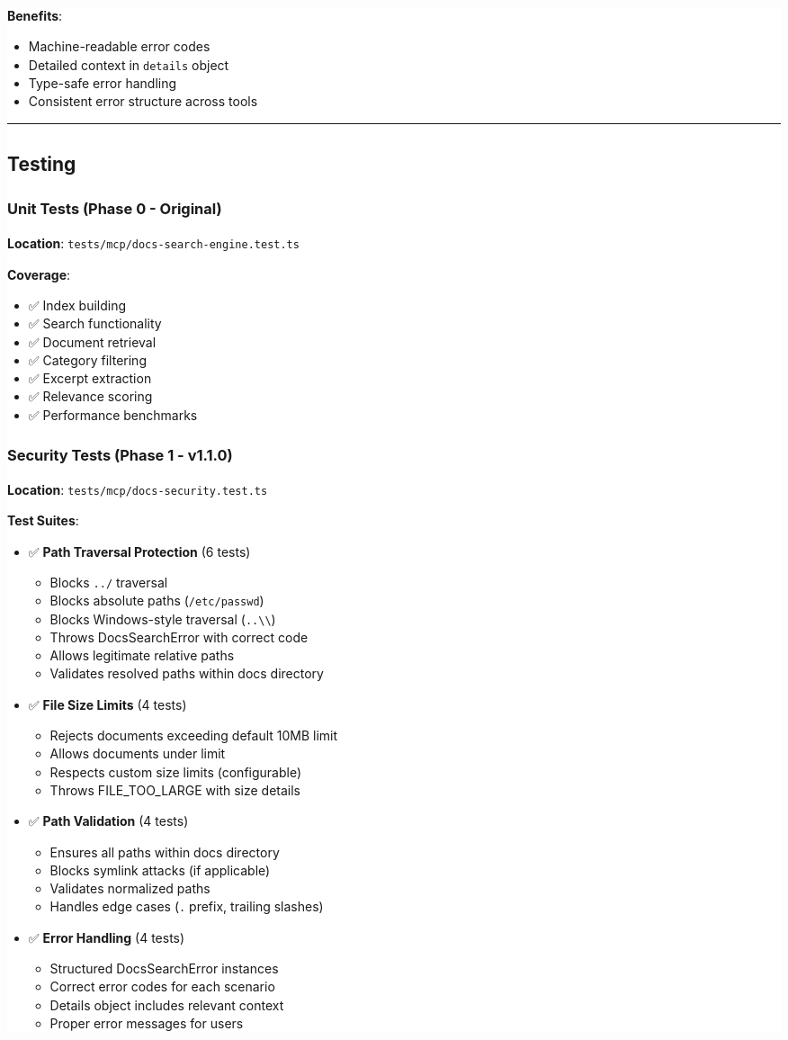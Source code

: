 **Benefits**:
- Machine-readable error codes
- Detailed context in `details` object
- Type-safe error handling
- Consistent error structure across tools

---

## Testing

### Unit Tests (Phase 0 - Original)

**Location**: `tests/mcp/docs-search-engine.test.ts`

**Coverage**:
- ✅ Index building
- ✅ Search functionality
- ✅ Document retrieval
- ✅ Category filtering
- ✅ Excerpt extraction
- ✅ Relevance scoring
- ✅ Performance benchmarks

### Security Tests (Phase 1 - v1.1.0)

**Location**: `tests/mcp/docs-security.test.ts`

**Test Suites**:
- ✅ **Path Traversal Protection** (6 tests)
  - Blocks `../` traversal
  - Blocks absolute paths (`/etc/passwd`)
  - Blocks Windows-style traversal (`..\\`)
  - Throws DocsSearchError with correct code
  - Allows legitimate relative paths
  - Validates resolved paths within docs directory

- ✅ **File Size Limits** (4 tests)
  - Rejects documents exceeding default 10MB limit
  - Allows documents under limit
  - Respects custom size limits (configurable)
  - Throws FILE_TOO_LARGE with size details

- ✅ **Path Validation** (4 tests)
  - Ensures all paths within docs directory
  - Blocks symlink attacks (if applicable)
  - Validates normalized paths
  - Handles edge cases (`.` prefix, trailing slashes)

- ✅ **Error Handling** (4 tests)
  - Structured DocsSearchError instances
  - Correct error codes for each scenario
  - Details object includes relevant context
  - Proper error messages for users
